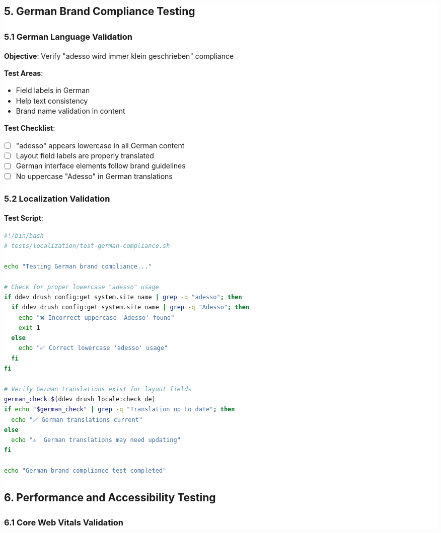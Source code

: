 ## 5. German Brand Compliance Testing

### 5.1 German Language Validation

**Objective**: Verify "adesso wird immer klein geschrieben" compliance

**Test Areas**:
- Field labels in German
- Help text consistency
- Brand name validation in content

**Test Checklist**:
- [ ] "adesso" appears lowercase in all German content
- [ ] Layout field labels are properly translated
- [ ] German interface elements follow brand guidelines
- [ ] No uppercase "Adesso" in German translations

### 5.2 Localization Validation

**Test Script**:
```bash
#!/bin/bash
# tests/localization/test-german-compliance.sh

echo "Testing German brand compliance..."

# Check for proper lowercase "adesso" usage
if ddev drush config:get system.site name | grep -q "adesso"; then
  if ddev drush config:get system.site name | grep -q "Adesso"; then
    echo "❌ Incorrect uppercase 'Adesso' found"
    exit 1
  else
    echo "✅ Correct lowercase 'adesso' usage"
  fi
fi

# Verify German translations exist for layout fields
german_check=$(ddev drush locale:check de)
if echo "$german_check" | grep -q "Translation up to date"; then
  echo "✅ German translations current"
else
  echo "⚠️  German translations may need updating"
fi

echo "German brand compliance test completed"
```

## 6. Performance and Accessibility Testing

### 6.1 Core Web Vitals Validation
